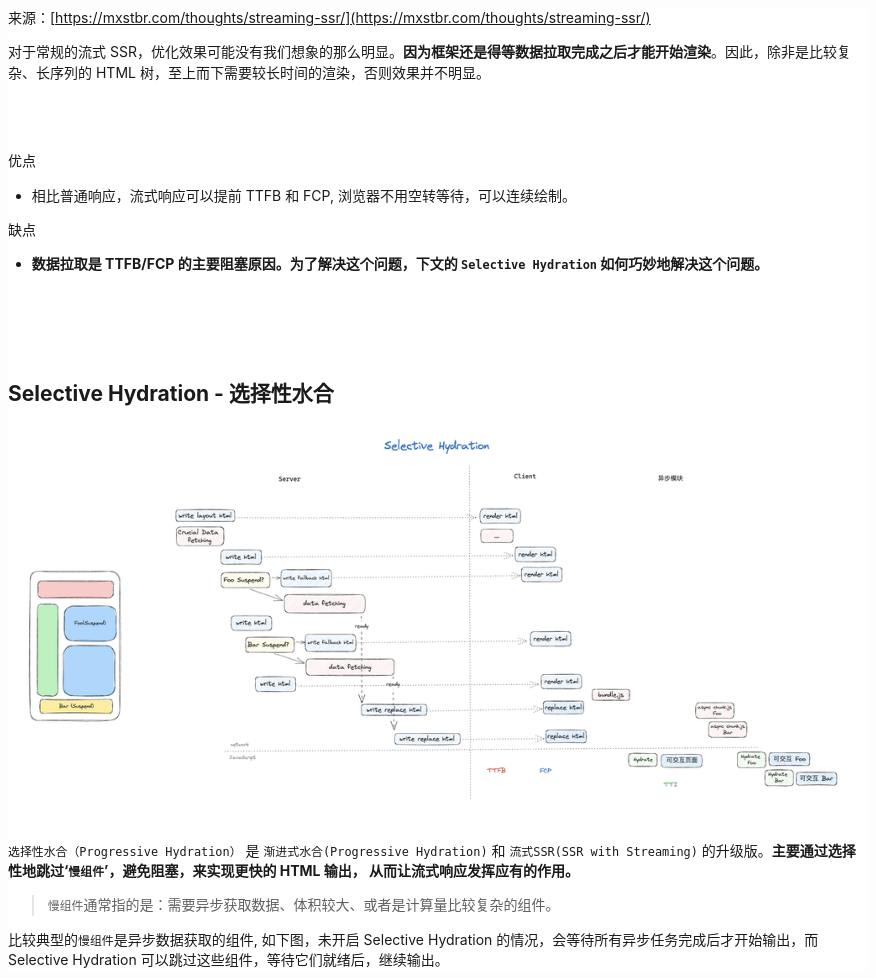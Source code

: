 来源：[https://mxstbr.com/thoughts/streaming-ssr/](https://mxstbr.com/thoughts/streaming-ssr/)

对于常规的流式 SSR，优化效果可能没有我们想象的那么明显。**因为框架还是得等数据拉取完成之后才能开始渲染**。因此，除非是比较复杂、长序列的 HTML 树，至上而下需要较长时间的渲染，否则效果并不明显。

<br>
<br>

优点

- 相比普通响应，流式响应可以提前 TTFB 和 FCP, 浏览器不用空转等待，可以连续绘制。

缺点

- **数据拉取是 TTFB/FCP 的主要阻塞原因。为了解决这个问题，下文的 `Selective Hydration` 如何巧妙地解决这个问题。**

<br>
<br>
<br>

## Selective Hydration - 选择性水合

![Untitled](/images/render-patterns/Untitled%209.png)

`选择性水合（Progressive Hydration）` 是 `渐进式水合(Progressive Hydration)` 和 `流式SSR(SSR with Streaming)` 的升级版。**主要通过选择性地跳过‘`慢组件`’，避免阻塞，来实现更快的 HTML 输出， 从而让流式响应发挥应有的作用。**

> `慢组件`通常指的是：需要异步获取数据、体积较大、或者是计算量比较复杂的组件。

比较典型的`慢组件`是异步数据获取的组件, 如下图，未开启 Selective Hydration 的情况，会等待所有异步任务完成后才开始输出，而 Selective Hydration 可以跳过这些组件，等待它们就绪后，继续输出。
